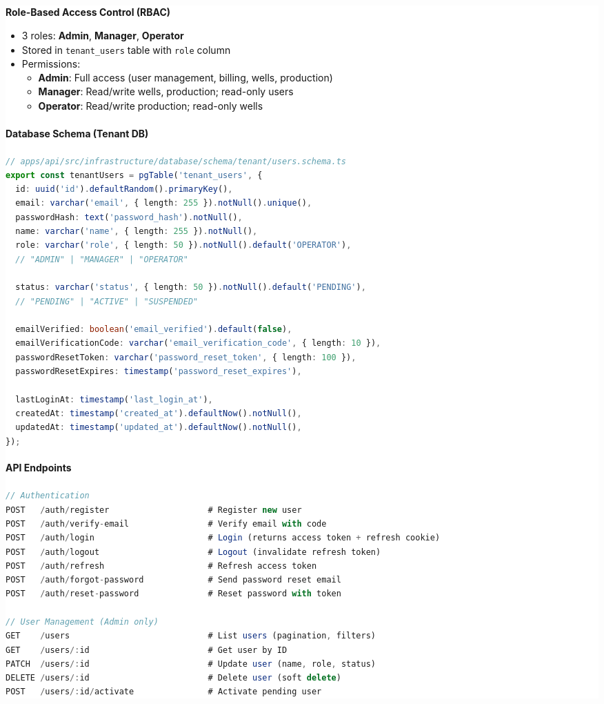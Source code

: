 **Role-Based Access Control (RBAC)**

- 3 roles: **Admin**, **Manager**, **Operator**
- Stored in `tenant_users` table with `role` column
- Permissions:
  - **Admin**: Full access (user management, billing, wells, production)
  - **Manager**: Read/write wells, production; read-only users
  - **Operator**: Read/write production; read-only wells

#### Database Schema (Tenant DB)

```typescript
// apps/api/src/infrastructure/database/schema/tenant/users.schema.ts
export const tenantUsers = pgTable('tenant_users', {
  id: uuid('id').defaultRandom().primaryKey(),
  email: varchar('email', { length: 255 }).notNull().unique(),
  passwordHash: text('password_hash').notNull(),
  name: varchar('name', { length: 255 }).notNull(),
  role: varchar('role', { length: 50 }).notNull().default('OPERATOR'),
  // "ADMIN" | "MANAGER" | "OPERATOR"

  status: varchar('status', { length: 50 }).notNull().default('PENDING'),
  // "PENDING" | "ACTIVE" | "SUSPENDED"

  emailVerified: boolean('email_verified').default(false),
  emailVerificationCode: varchar('email_verification_code', { length: 10 }),
  passwordResetToken: varchar('password_reset_token', { length: 100 }),
  passwordResetExpires: timestamp('password_reset_expires'),

  lastLoginAt: timestamp('last_login_at'),
  createdAt: timestamp('created_at').defaultNow().notNull(),
  updatedAt: timestamp('updated_at').defaultNow().notNull(),
});
```

#### API Endpoints

```typescript
// Authentication
POST   /auth/register                    # Register new user
POST   /auth/verify-email                # Verify email with code
POST   /auth/login                       # Login (returns access token + refresh cookie)
POST   /auth/logout                      # Logout (invalidate refresh token)
POST   /auth/refresh                     # Refresh access token
POST   /auth/forgot-password             # Send password reset email
POST   /auth/reset-password              # Reset password with token

// User Management (Admin only)
GET    /users                            # List users (pagination, filters)
GET    /users/:id                        # Get user by ID
PATCH  /users/:id                        # Update user (name, role, status)
DELETE /users/:id                        # Delete user (soft delete)
POST   /users/:id/activate               # Activate pending user
```
